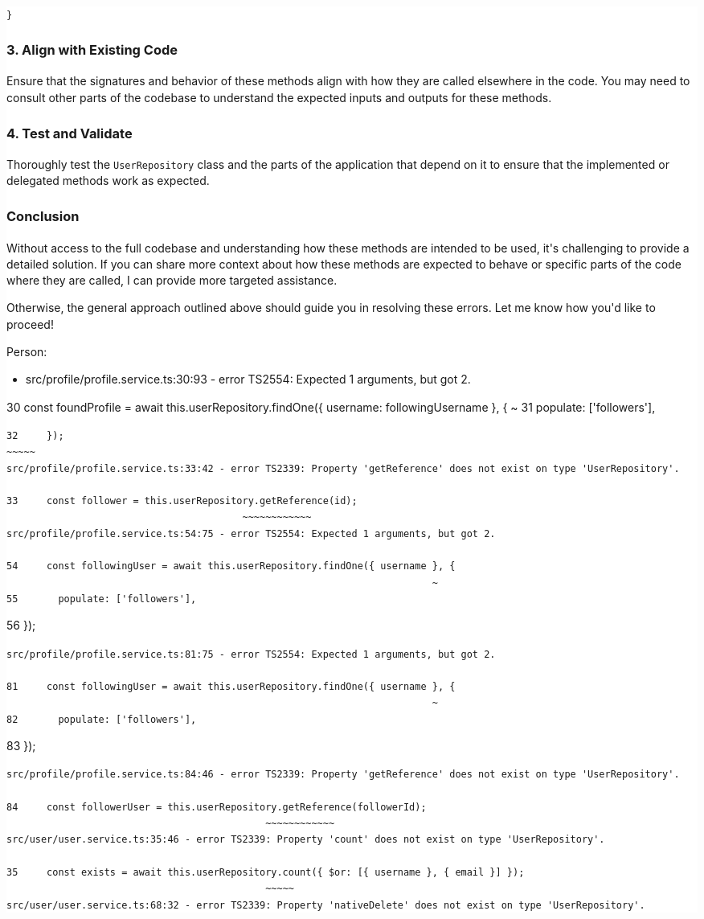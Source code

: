 ```typescript
}
```


### 3. Align with Existing Code

Ensure that the signatures and behavior of these methods align with how they are called elsewhere in the code. You may need to consult other parts of the codebase to understand the expected inputs and outputs for these methods.
### 4. Test and Validate

Thoroughly test the `UserRepository` class and the parts of the application that depend on it to ensure that the implemented or delegated methods work as expected.
### Conclusion

Without access to the full codebase and understanding how these methods are intended to be used, it's challenging to provide a detailed solution. If you can share more context about how these methods are expected to behave or specific parts of the code where they are called, I can provide more targeted assistance.

Otherwise, the general approach outlined above should guide you in resolving these errors. Let me know how you'd like to proceed!

Person: 
- src/profile/profile.service.ts:30:93 - error TS2554: Expected 1 arguments, but got 2.

30     const foundProfile = await this.userRepository.findOne({ username: followingUsername }, {
                                                                                               ~
31       populate: ['followers'],
   ~~~~~~~~~~~~~~~~~~~~~~~~~~~~~~
32     });
   ~~~~~
src/profile/profile.service.ts:33:42 - error TS2339: Property 'getReference' does not exist on type 'UserRepository'.

33     const follower = this.userRepository.getReference(id);
                                            ~~~~~~~~~~~~
src/profile/profile.service.ts:54:75 - error TS2554: Expected 1 arguments, but got 2.

54     const followingUser = await this.userRepository.findOne({ username }, {
                                                                             ~
55       populate: ['followers'],
   ~~~~~~~~~~~~~~~~~~~~~~~~~~~~~~
56     });
   ~~~~~
src/profile/profile.service.ts:81:75 - error TS2554: Expected 1 arguments, but got 2.

81     const followingUser = await this.userRepository.findOne({ username }, {
                                                                             ~
82       populate: ['followers'],
   ~~~~~~~~~~~~~~~~~~~~~~~~~~~~~~
83     });
   ~~~~~
src/profile/profile.service.ts:84:46 - error TS2339: Property 'getReference' does not exist on type 'UserRepository'.

84     const followerUser = this.userRepository.getReference(followerId);
                                                ~~~~~~~~~~~~
src/user/user.service.ts:35:46 - error TS2339: Property 'count' does not exist on type 'UserRepository'.

35     const exists = await this.userRepository.count({ $or: [{ username }, { email }] });
                                                ~~~~~
src/user/user.service.ts:68:32 - error TS2339: Property 'nativeDelete' does not exist on type 'UserRepository'.

   ~~~~~